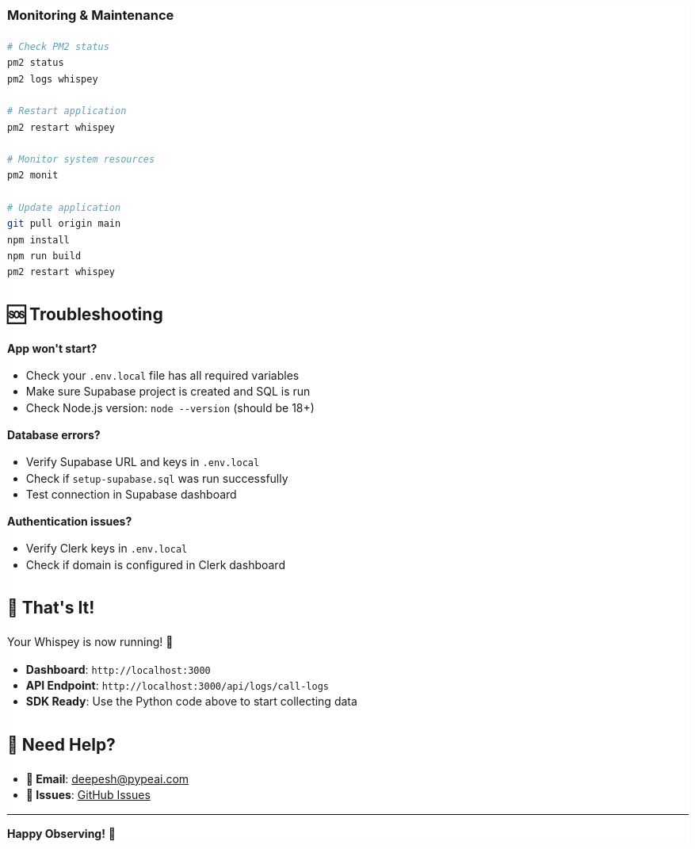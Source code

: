 ### Monitoring & Maintenance
```bash
# Check PM2 status
pm2 status
pm2 logs whispey

# Restart application
pm2 restart whispey

# Monitor system resources
pm2 monit

# Update application
git pull origin main
npm install
npm run build
pm2 restart whispey
```

## 🆘 Troubleshooting

**App won't start?**
- Check your `.env.local` file has all required variables
- Make sure Supabase project is created and SQL is run
- Check Node.js version: `node --version` (should be 18+)

**Database errors?**
- Verify Supabase URL and keys in `.env.local`
- Check if `setup-supabase.sql` was run successfully
- Test connection in Supabase dashboard

**Authentication issues?**
- Verify Clerk keys in `.env.local`
- Check if domain is configured in Clerk dashboard

## 🎯 That's It!

Your Whispey is now running! 🎉

- **Dashboard**: `http://localhost:3000`
- **API Endpoint**: `http://localhost:3000/api/logs/call-logs`
- **SDK Ready**: Use the Python code above to start collecting data

## 💬 Need Help?

- **📧 Email**: deepesh@pypeai.com
- **🐛 Issues**: [GitHub Issues](https://github.com/PYPE-AI-MAIN/whispey/issues)

---

**Happy Observing!** 🚀 